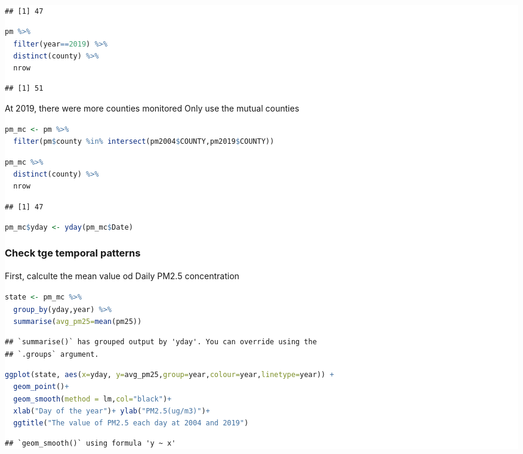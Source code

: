     ## [1] 47

``` r
pm %>%
  filter(year==2019) %>%
  distinct(county) %>%
  nrow
```

    ## [1] 51

At 2019, there were more counties monitored Only use the mutual counties

``` r
pm_mc <- pm %>%
  filter(pm$county %in% intersect(pm2004$COUNTY,pm2019$COUNTY))
```

``` r
pm_mc %>%
  distinct(county) %>%
  nrow
```

    ## [1] 47

``` r
pm_mc$yday <- yday(pm_mc$Date)
```

### Check tge temporal patterns

First, calculte the mean value od Daily PM2.5 concentration

``` r
state <- pm_mc %>%
  group_by(yday,year) %>%
  summarise(avg_pm25=mean(pm25))
```

    ## `summarise()` has grouped output by 'yday'. You can override using the
    ## `.groups` argument.

``` r
ggplot(state, aes(x=yday, y=avg_pm25,group=year,colour=year,linetype=year)) +
  geom_point()+
  geom_smooth(method = lm,col="black")+
  xlab("Day of the year")+ ylab("PM2.5(ug/m3)")+
  ggtitle("The value of PM2.5 each day at 2004 and 2019")
```

    ## `geom_smooth()` using formula 'y ~ x'
